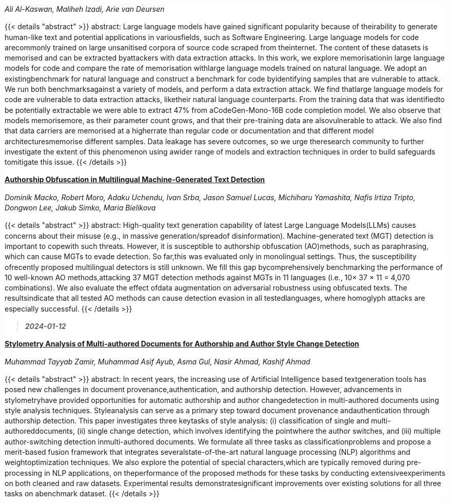 *Ali Al-Kaswan, Maliheh Izadi, Arie van Deursen*

{{< details "abstract" >}} abstract: Large language models have gained significant popularity because of theirability to generate human-like text and potential applications in variousfields, such as Software Engineering. Large language models for code arecommonly trained on large unsanitised corpora of source code scraped from theinternet. The content of these datasets is memorised and can be extracted byattackers with data extraction attacks. In this work, we explore memorisationin large language models for code and compare the rate of memorisation withlarge language models trained on natural language. We adopt an existingbenchmark for natural language and construct a benchmark for code byidentifying samples that are vulnerable to attack. We run both benchmarksagainst a variety of models, and perform a data extraction attack. We find thatlarge language models for code are vulnerable to data extraction attacks, liketheir natural language counterparts. From the training data that was identifiedto be potentially extractable we were able to extract 47% from aCodeGen-Mono-16B code completion model. We also observe that models memorisemore, as their parameter count grows, and that their pre-training data are alsovulnerable to attack. We also find that data carriers are memorised at a higherrate than regular code or documentation and that different model architecturesmemorise different samples. Data leakage has severe outcomes, so we urge theresearch community to further investigate the extent of this phenomenon using awider range of models and extraction techniques in order to build safeguards tomitigate this issue.
{{< /details >}}

[**Authorship Obfuscation in Multilingual Machine-Generated Text Detection**](http://arxiv.org/abs/2401.07867v1)

*Dominik Macko, Robert Moro, Adaku Uchendu, Ivan Srba, Jason Samuel Lucas, Michiharu Yamashita, Nafis Irtiza Tripto, Dongwon Lee, Jakub Simko, Maria Bielikova*

{{< details "abstract" >}} abstract: High-quality text generation capability of latest Large Language Models(LLMs) causes concerns about their misuse (e.g., in massive generation/spreadof disinformation). Machine-generated text (MGT) detection is important to copewith such threats. However, it is susceptible to authorship obfuscation (AO)methods, such as paraphrasing, which can cause MGTs to evade detection. So far,this was evaluated only in monolingual settings. Thus, the susceptibility ofrecently proposed multilingual detectors is still unknown. We fill this gap bycomprehensively benchmarking the performance of 10 well-known AO methods,attacking 37 MGT detection methods against MGTs in 11 languages (i.e., 10$\times$ 37 $\times$ 11 = 4,070 combinations). We also evaluate the effect ofdata augmentation on adversarial robustness using obfuscated texts. The resultsindicate that all tested AO methods can cause detection evasion in all testedlanguages, where homoglyph attacks are especially successful.
{{< /details >}}

>**_2024-01-12_**

[**Stylometry Analysis of Multi-authored Documents for Authorship and Author Style Change Detection**](http://arxiv.org/abs/2401.06752v1)

*Muhammad Tayyab Zamir, Muhammad Asif Ayub, Asma Gul, Nasir Ahmad, Kashif Ahmad*

{{< details "abstract" >}} abstract: In recent years, the increasing use of Artificial Intelligence based textgeneration tools has posed new challenges in document provenance,authentication, and authorship detection. However, advancements in stylometryhave provided opportunities for automatic authorship and author changedetection in multi-authored documents using style analysis techniques. Styleanalysis can serve as a primary step toward document provenance andauthentication through authorship detection. This paper investigates three keytasks of style analysis: (i) classification of single and multi-authoreddocuments, (ii) single change detection, which involves identifying the pointwhere the author switches, and (iii) multiple author-switching detection inmulti-authored documents. We formulate all three tasks as classificationproblems and propose a merit-based fusion framework that integrates severalstate-of-the-art natural language processing (NLP) algorithms and weightoptimization techniques. We also explore the potential of special characters,which are typically removed during pre-processing in NLP applications, on theperformance of the proposed methods for these tasks by conducting extensiveexperiments on both cleaned and raw datasets. Experimental results demonstratesignificant improvements over existing solutions for all three tasks on abenchmark dataset.
{{< /details >}}
